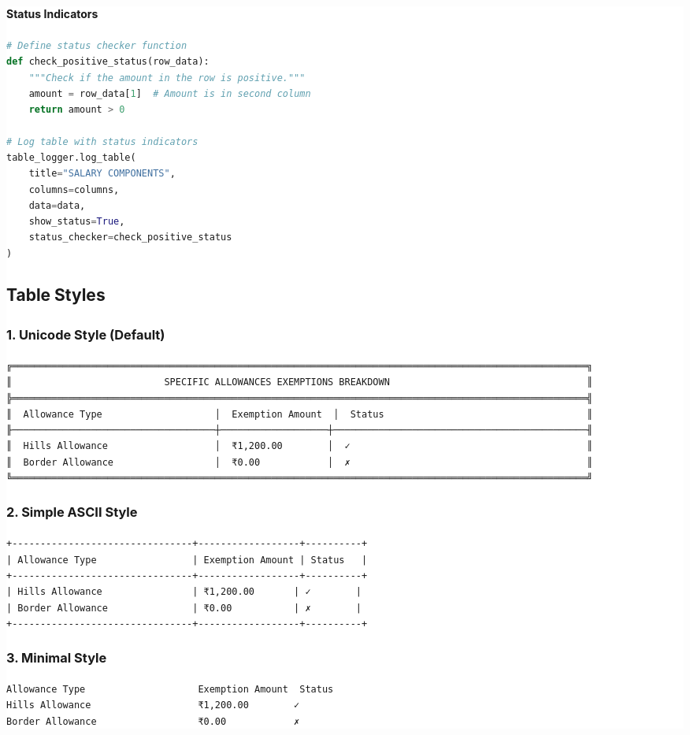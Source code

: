 #### Status Indicators
```python
# Define status checker function
def check_positive_status(row_data):
    """Check if the amount in the row is positive."""
    amount = row_data[1]  # Amount is in second column
    return amount > 0

# Log table with status indicators
table_logger.log_table(
    title="SALARY COMPONENTS",
    columns=columns,
    data=data,
    show_status=True,
    status_checker=check_positive_status
)
```

## Table Styles

### 1. Unicode Style (Default)
```
╔══════════════════════════════════════════════════════════════════════════════════════════════════════╗
║                           SPECIFIC ALLOWANCES EXEMPTIONS BREAKDOWN                                   ║
╠══════════════════════════════════════════════════════════════════════════════════════════════════════╣
║  Allowance Type                    │  Exemption Amount  │  Status                                    ║
╟────────────────────────────────────┼───────────────────┼─────────────────────────────────────────────╢
║  Hills Allowance                   │  ₹1,200.00        │  ✓                                          ║
║  Border Allowance                  │  ₹0.00            │  ✗                                          ║
╚══════════════════════════════════════════════════════════════════════════════════════════════════════╝
```

### 2. Simple ASCII Style
```
+--------------------------------+------------------+----------+
| Allowance Type                 | Exemption Amount | Status   |
+--------------------------------+------------------+----------+
| Hills Allowance                | ₹1,200.00       | ✓        |
| Border Allowance               | ₹0.00           | ✗        |
+--------------------------------+------------------+----------+
```

### 3. Minimal Style
```
Allowance Type                    Exemption Amount  Status
Hills Allowance                   ₹1,200.00        ✓
Border Allowance                  ₹0.00            ✗
```
